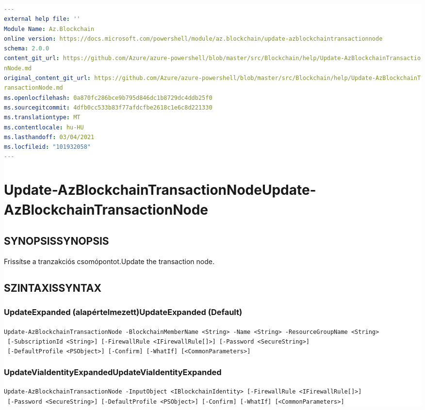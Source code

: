 ```yaml
---
external help file: ''
Module Name: Az.Blockchain
online version: https://docs.microsoft.com/powershell/module/az.blockchain/update-azblockchaintransactionnode
schema: 2.0.0
content_git_url: https://github.com/Azure/azure-powershell/blob/master/src/Blockchain/help/Update-AzBlockchainTransactionNode.md
original_content_git_url: https://github.com/Azure/azure-powershell/blob/master/src/Blockchain/help/Update-AzBlockchainTransactionNode.md
ms.openlocfilehash: 0a870fc286bce9b795d846dc1b8729dc4ddb25f0
ms.sourcegitcommit: 4dfb0cc533b83f77afdcfbe2618c1e6c8d221330
ms.translationtype: MT
ms.contentlocale: hu-HU
ms.lasthandoff: 03/04/2021
ms.locfileid: "101932058"
---
```

# <span data-ttu-id="003ba-101">Update-AzBlockchainTransactionNode</span><span class="sxs-lookup"><span data-stu-id="003ba-101">Update-AzBlockchainTransactionNode</span></span>

## <span data-ttu-id="003ba-102">SYNOPSIS</span><span class="sxs-lookup"><span data-stu-id="003ba-102">SYNOPSIS</span></span>
<span data-ttu-id="003ba-103">Frissítse a tranzakciós csomópontot.</span><span class="sxs-lookup"><span data-stu-id="003ba-103">Update the transaction node.</span></span>

## <span data-ttu-id="003ba-104">SZINTAXIS</span><span class="sxs-lookup"><span data-stu-id="003ba-104">SYNTAX</span></span>

### <span data-ttu-id="003ba-105">UpdateExpanded (alapértelmezett)</span><span class="sxs-lookup"><span data-stu-id="003ba-105">UpdateExpanded (Default)</span></span>
```
Update-AzBlockchainTransactionNode -BlockchainMemberName <String> -Name <String> -ResourceGroupName <String>
 [-SubscriptionId <String>] [-FirewallRule <IFirewallRule[]>] [-Password <SecureString>]
 [-DefaultProfile <PSObject>] [-Confirm] [-WhatIf] [<CommonParameters>]
```

### <span data-ttu-id="003ba-106">UpdateViaIdentityExpanded</span><span class="sxs-lookup"><span data-stu-id="003ba-106">UpdateViaIdentityExpanded</span></span>
```
Update-AzBlockchainTransactionNode -InputObject <IBlockchainIdentity> [-FirewallRule <IFirewallRule[]>]
 [-Password <SecureString>] [-DefaultProfile <PSObject>] [-Confirm] [-WhatIf] [<CommonParameters>]
```
